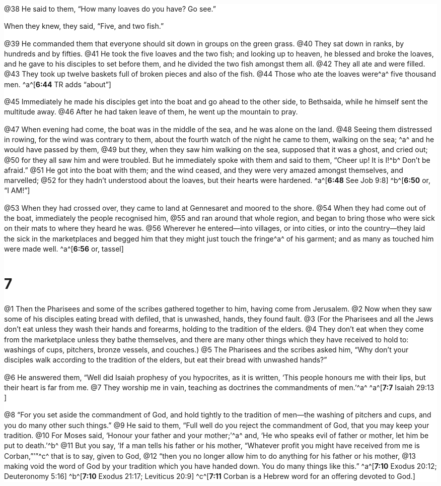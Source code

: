 @38 He said to them, “How many loaves do you have? Go see.” 

When they knew, they said, “Five, and two fish.” 

@39 He commanded them that everyone should sit down in groups on the green grass. @40 They sat down in ranks, by hundreds and by fifties. @41 He took the five loaves and the two fish; and looking up to heaven, he blessed and broke the loaves, and he gave to his disciples to set before them, and he divided the two fish amongst them all. @42 They all ate and were filled. @43 They took up twelve baskets full of broken pieces and also of the fish. @44 Those who ate the loaves were^a^ five thousand men. 
^a^[**6:44** TR adds “about”]

@45 Immediately he made his disciples get into the boat and go ahead to the other side, to Bethsaida, while he himself sent the multitude away. @46 After he had taken leave of them, he went up the mountain to pray. 

@47 When evening had come, the boat was in the middle of the sea, and he was alone on the land. @48 Seeing them distressed in rowing, for the wind was contrary to them, about the fourth watch of the night he came to them, walking on the sea; ^a^ and he would have passed by them, @49 but they, when they saw him walking on the sea, supposed that it was a ghost, and cried out; @50 for they all saw him and were troubled. But he immediately spoke with them and said to them, “Cheer up! It is I!^b^ Don’t be afraid.” @51 He got into the boat with them; and the wind ceased, and they were very amazed amongst themselves, and marvelled; @52 for they hadn’t understood about the loaves, but their hearts were hardened. 
^a^[**6:48** See Job 9:8] ^b^[**6:50** or, “I AM!”]

@53 When they had crossed over, they came to land at Gennesaret and moored to the shore. @54 When they had come out of the boat, immediately the people recognised him, @55 and ran around that whole region, and began to bring those who were sick on their mats to where they heard he was. @56 Wherever he entered—into villages, or into cities, or into the country—they laid the sick in the marketplaces and begged him that they might just touch the fringe^a^ of his garment; and as many as touched him were made well.
^a^[**6:56** or, tassel] 

# 7 
@1 Then the Pharisees and some of the scribes gathered together to him, having come from Jerusalem. @2 Now when they saw some of his disciples eating bread with defiled, that is unwashed, hands, they found fault. @3 (For the Pharisees and all the Jews don’t eat unless they wash their hands and forearms, holding to the tradition of the elders. @4 They don’t eat when they come from the marketplace unless they bathe themselves, and there are many other things which they have received to hold to: washings of cups, pitchers, bronze vessels, and couches.) @5 The Pharisees and the scribes asked him, “Why don’t your disciples walk according to the tradition of the elders, but eat their bread with unwashed hands?” 

@6 He answered them, “Well did Isaiah prophesy of you hypocrites, as it is written, ‘This people honours me with their lips, but their heart is far from me. @7 They worship me in vain, teaching as doctrines the commandments of men.’^a^ 
^a^[**7:7** Isaiah 29:13 ]

@8 “For you set aside the commandment of God, and hold tightly to the tradition of men—the washing of pitchers and cups, and you do many other such things.” @9 He said to them, “Full well do you reject the commandment of God, that you may keep your tradition. @10 For Moses said, ‘Honour your father and your mother;’^a^ and, ‘He who speaks evil of father or mother, let him be put to death.’^b^ @11 But you say, ‘If a man tells his father or his mother, “Whatever profit you might have received from me is Corban,”’”^c^ that is to say, given to God, @12 “then you no longer allow him to do anything for his father or his mother, @13 making void the word of God by your tradition which you have handed down. You do many things like this.” 
^a^[**7:10** Exodus 20:12; Deuteronomy 5:16] ^b^[**7:10** Exodus 21:17; Leviticus 20:9] ^c^[**7:11** Corban is a Hebrew word for an offering devoted to God.]
